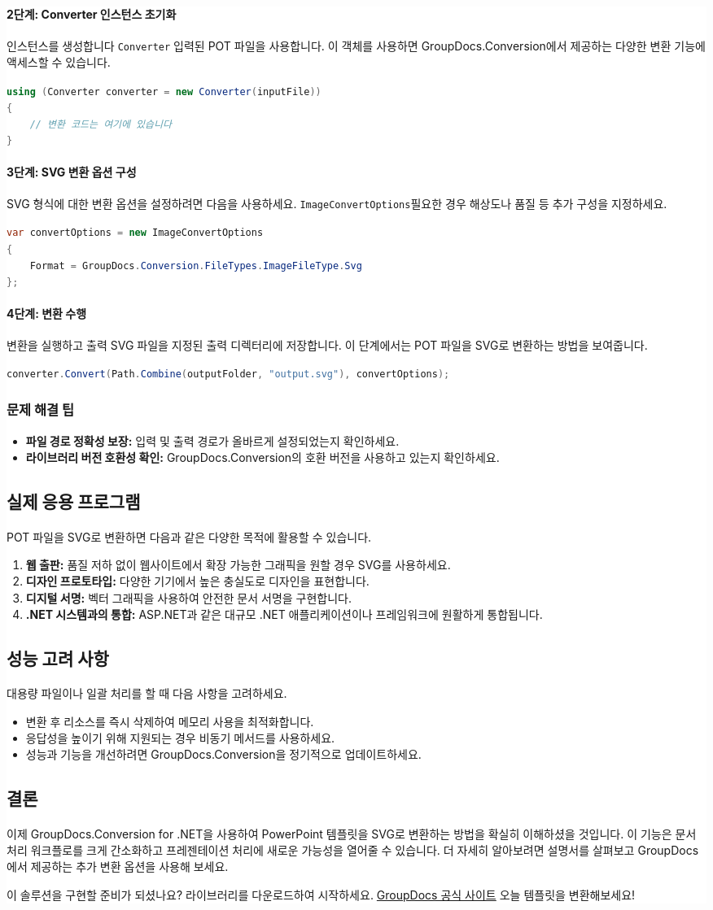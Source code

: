 #### 2단계: Converter 인스턴스 초기화
인스턴스를 생성합니다 `Converter` 입력된 POT 파일을 사용합니다. 이 객체를 사용하면 GroupDocs.Conversion에서 제공하는 다양한 변환 기능에 액세스할 수 있습니다.

```csharp
using (Converter converter = new Converter(inputFile))
{
    // 변환 코드는 여기에 있습니다
}
```

#### 3단계: SVG 변환 옵션 구성
SVG 형식에 대한 변환 옵션을 설정하려면 다음을 사용하세요. `ImageConvertOptions`필요한 경우 해상도나 품질 등 추가 구성을 지정하세요.

```csharp
var convertOptions = new ImageConvertOptions
{
    Format = GroupDocs.Conversion.FileTypes.ImageFileType.Svg
};
```

#### 4단계: 변환 수행
변환을 실행하고 출력 SVG 파일을 지정된 출력 디렉터리에 저장합니다. 이 단계에서는 POT 파일을 SVG로 변환하는 방법을 보여줍니다.

```csharp
converter.Convert(Path.Combine(outputFolder, "output.svg"), convertOptions);
```

### 문제 해결 팁
- **파일 경로 정확성 보장:** 입력 및 출력 경로가 올바르게 설정되었는지 확인하세요.
- **라이브러리 버전 호환성 확인:** GroupDocs.Conversion의 호환 버전을 사용하고 있는지 확인하세요.

## 실제 응용 프로그램
POT 파일을 SVG로 변환하면 다음과 같은 다양한 목적에 활용할 수 있습니다.
1. **웹 출판:** 품질 저하 없이 웹사이트에서 확장 가능한 그래픽을 원할 경우 SVG를 사용하세요.
2. **디자인 프로토타입:** 다양한 기기에서 높은 충실도로 디자인을 표현합니다.
3. **디지털 서명:** 벡터 그래픽을 사용하여 안전한 문서 서명을 구현합니다.
4. **.NET 시스템과의 통합:** ASP.NET과 같은 대규모 .NET 애플리케이션이나 프레임워크에 원활하게 통합됩니다.

## 성능 고려 사항
대용량 파일이나 일괄 처리를 할 때 다음 사항을 고려하세요.
- 변환 후 리소스를 즉시 삭제하여 메모리 사용을 최적화합니다.
- 응답성을 높이기 위해 지원되는 경우 비동기 메서드를 사용하세요.
- 성능과 기능을 개선하려면 GroupDocs.Conversion을 정기적으로 업데이트하세요.

## 결론
이제 GroupDocs.Conversion for .NET을 사용하여 PowerPoint 템플릿을 SVG로 변환하는 방법을 확실히 이해하셨을 것입니다. 이 기능은 문서 처리 워크플로를 크게 간소화하고 프레젠테이션 처리에 새로운 가능성을 열어줄 수 있습니다. 더 자세히 알아보려면 설명서를 살펴보고 GroupDocs에서 제공하는 추가 변환 옵션을 사용해 보세요.

이 솔루션을 구현할 준비가 되셨나요? 라이브러리를 다운로드하여 시작하세요. [GroupDocs 공식 사이트](https://releases.groupdocs.com/conversion/net/) 오늘 템플릿을 변환해보세요!
